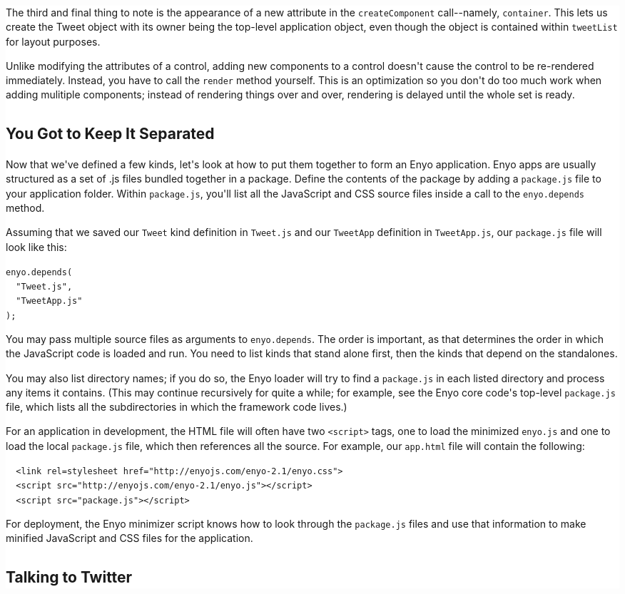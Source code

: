 The third and final thing to note is the appearance of a new attribute in the
`createComponent` call--namely, `container`.  This lets us create the Tweet
object with its owner being the top-level application object, even though the
object is contained within `tweetList` for layout purposes.

Unlike modifying the attributes of a control, adding new components to a control
doesn't cause the control to be re-rendered immediately.  Instead, you have to
call the `render` method yourself.  This is an optimization so you don't do too
much work when adding mulitiple components; instead of rendering things over and
over, rendering is delayed until the whole set is ready.

You Got to Keep It Separated
----------------------------

Now that we've defined a few kinds, let's look at how to put them together to
form an Enyo application.  Enyo apps are usually structured as a set of .js
files bundled together in a package.  Define the contents of the package by
adding a `package.js` file to your application folder.  Within `package.js`,
you'll list all the JavaScript and CSS source files inside a call to the
`enyo.depends` method.

Assuming that we saved our `Tweet` kind definition in `Tweet.js` and our
`TweetApp` definition in `TweetApp.js`, our `package.js` file will look like
this:

    enyo.depends(
      "Tweet.js",
      "TweetApp.js"
    );

You may pass multiple source files as arguments to `enyo.depends`. The order
is important, as that determines the order in which the JavaScript code is
loaded and run.  You need to list kinds that stand alone first, then the kinds
that depend on the standalones.

You may also list directory names; if you do so, the Enyo loader will try to
find a `package.js` in each listed directory and process any items it contains.
(This may continue recursively for quite a while; for example, see the Enyo
core code's top-level `package.js` file, which lists all the subdirectories in
which the framework code lives.)

For an application in development, the HTML file will often have two `<script>`
tags, one to load the minimized `enyo.js` and one to load the local `package.js`
file, which then references all the source.  For example, our `app.html` file
will contain the following:

      <link rel=stylesheet href="http://enyojs.com/enyo-2.1/enyo.css">
      <script src="http://enyojs.com/enyo-2.1/enyo.js"></script>
      <script src="package.js"></script>

For deployment, the Enyo minimizer script knows how to look through the
`package.js` files and use that information to make minified JavaScript and CSS
files for the application.

Talking to Twitter
------------------
